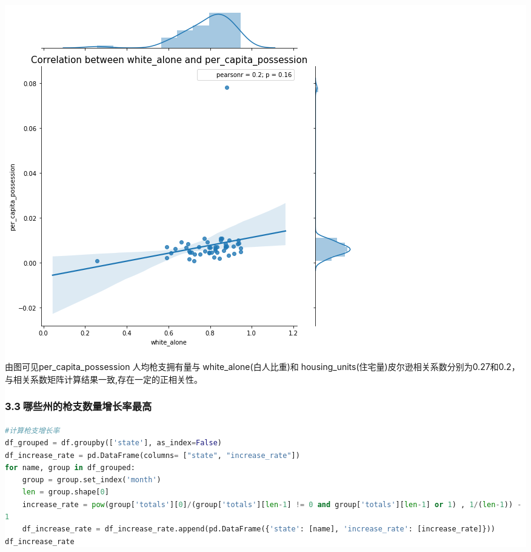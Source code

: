 ![png](output_26_0.png)


由图可见per_capita_possession 人均枪支拥有量与 white_alone(白人比重)和 housing_units(住宅量)皮尔逊相关系数分别为0.27和0.2，与相关系数矩阵计算结果一致,存在一定的正相关性。

### 3.3 哪些州的枪支数量增长率最高


```python
#计算枪支增长率
df_grouped = df.groupby(['state'], as_index=False)
df_increase_rate = pd.DataFrame(columns= ["state", "increase_rate"])
for name, group in df_grouped:
    group = group.set_index('month')
    len = group.shape[0]
    increase_rate = pow(group['totals'][0]/(group['totals'][len-1] != 0 and group['totals'][len-1] or 1) , 1/(len-1)) - 1    
    df_increase_rate = df_increase_rate.append(pd.DataFrame({'state': [name], 'increase_rate': [increase_rate]}))        
df_increase_rate
```



